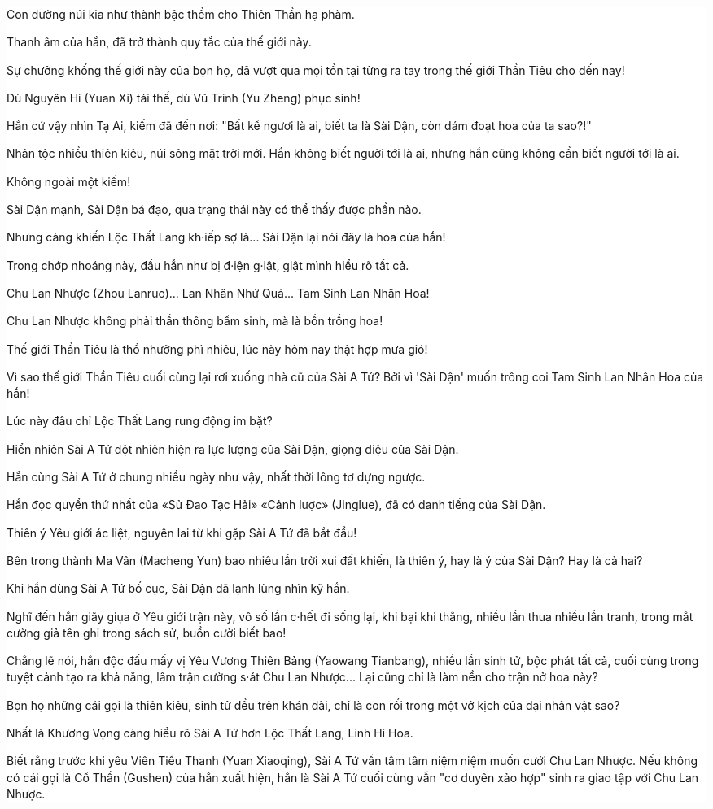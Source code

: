 Con đường núi kia như thành bậc thềm cho Thiên Thần hạ phàm.

Thanh âm của hắn, đã trở thành quy tắc của thế giới này.

Sự chưởng khống thế giới này của bọn họ, đã vượt qua mọi tồn tại từng ra tay trong thế giới Thần Tiêu cho đến nay!

Dù Nguyên Hi (Yuan Xi) tái thế, dù Vũ Trinh (Yu Zheng) phục sinh!

Hắn cứ vậy nhìn Tạ Ai, kiếm đã đến nơi: "Bất kể ngươi là ai, biết ta là Sài Dận, còn dám đoạt hoa của ta sao?!"

Nhân tộc nhiều thiên kiêu, núi sông mặt trời mới. Hắn không biết người tới là ai, nhưng hắn cũng không cần biết người tới là ai.

Không ngoài một kiếm!

Sài Dận mạnh, Sài Dận bá đạo, qua trạng thái này có thể thấy được phần nào.

Nhưng càng khiến Lộc Thất Lang kh·iếp sợ là... Sài Dận lại nói đây là hoa của hắn!

Trong chớp nhoáng này, đầu hắn như bị đ·iện g·iật, giật mình hiểu rõ tất cả.

Chu Lan Nhược (Zhou Lanruo)... Lan Nhân Nhứ Quả... Tam Sinh Lan Nhân Hoa!

Chu Lan Nhược không phải thần thông bẩm sinh, mà là bồn trồng hoa!

Thế giới Thần Tiêu là thổ nhưỡng phì nhiêu, lúc này hôm nay thật hợp mưa gió!

Vì sao thế giới Thần Tiêu cuối cùng lại rơi xuống nhà cũ của Sài A Tứ? Bởi vì 'Sài Dận' muốn trông coi Tam Sinh Lan Nhân Hoa của hắn!

Lúc này đâu chỉ Lộc Thất Lang rung động im bặt?

Hiển nhiên Sài A Tứ đột nhiên hiện ra lực lượng của Sài Dận, giọng điệu của Sài Dận.

Hắn cùng Sài A Tứ ở chung nhiều ngày như vậy, nhất thời lông tơ dựng ngược.

Hắn đọc quyển thứ nhất của «Sử Đao Tạc Hải» «Cảnh lược» (Jinglue), đã có danh tiếng của Sài Dận.

Thiên ý Yêu giới ác liệt, nguyên lai từ khi gặp Sài A Tứ đã bắt đầu!

Bên trong thành Ma Vân (Macheng Yun) bao nhiêu lần trời xui đất khiến, là thiên ý, hay là ý của Sài Dận? Hay là cả hai?

Khi hắn dùng Sài A Tứ bố cục, Sài Dận đã lạnh lùng nhìn kỹ hắn.

Nghĩ đến hắn giãy giụa ở Yêu giới trận này, vô số lần c·hết đi sống lại, khi bại khi thắng, nhiều lần thua nhiều lần tranh, trong mắt cường giả tên ghi trong sách sử, buồn cười biết bao!

Chẳng lẽ nói, hắn độc đấu mấy vị Yêu Vương Thiên Bảng (Yaowang Tianbang), nhiều lần sinh tử, bộc phát tất cả, cuối cùng trong tuyệt cảnh tạo ra khả năng, lâm trận cường s·át Chu Lan Nhược... Lại cũng chỉ là làm nền cho trận nở hoa này?

Bọn họ những cái gọi là thiên kiêu, sinh tử đều trên khán đài, chỉ là con rối trong một vở kịch của đại nhân vật sao?

Nhất là Khương Vọng càng hiểu rõ Sài A Tứ hơn Lộc Thất Lang, Linh Hi Hoa.

Biết rằng trước khi yêu Viên Tiểu Thanh (Yuan Xiaoqing), Sài A Tứ vẫn tâm tâm niệm niệm muốn cưới Chu Lan Nhược. Nếu không có cái gọi là Cổ Thần (Gushen) của hắn xuất hiện, hẳn là Sài A Tứ cuối cùng vẫn "cơ duyên xảo hợp" sinh ra giao tập với Chu Lan Nhược.
